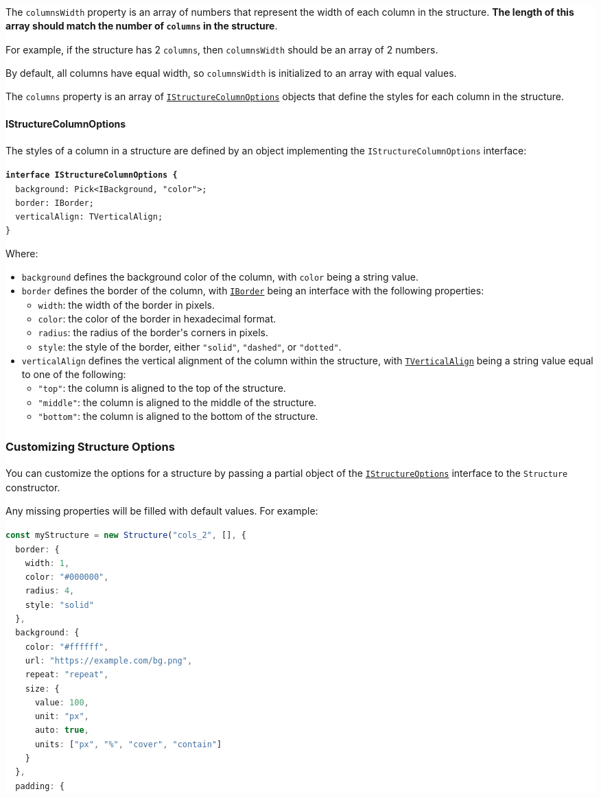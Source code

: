 The `columnsWidth` property is an array of numbers that represent the width of each column in the structure. **The length of this array should match the number of `columns` in the structure**.&#x20;

For example, if the structure has 2 `columns`, then `columnsWidth` should be an array of 2 numbers.&#x20;

By default, all columns have equal width, so `columnsWidth` is initialized to an array with equal values.

The `columns` property is an array of [`IStructureColumnOptions`](the-structure-class.md#istructurecolumnoptions) objects that define the styles for each column in the structure.

#### IStructureColumnOptions

The styles of a column in a structure are defined by an object implementing the `IStructureColumnOptions` interface:

<pre class="language-typescript"><code class="lang-typescript"><strong>interface IStructureColumnOptions {
</strong>  background: Pick&#x3C;IBackground, "color">;
  border: IBorder;
  verticalAlign: TVerticalAlign;
}
</code></pre>

Where:

* `background` defines the background color of the column, with `color` being a string value.
* `border` defines the border of the column, with [`IBorder`](../builder-interfaces.md#iborder) being an interface with the following properties:
  * `width`: the width of the border in pixels.
  * `color`: the color of the border in hexadecimal format.
  * `radius`: the radius of the border's corners in pixels.
  * `style`: the style of the border, either `"solid"`, `"dashed"`, or `"dotted"`.
* `verticalAlign` defines the vertical alignment of the column within the structure, with [`TVerticalAlign`](../builder-interfaces.md#tverticalalign) being a string value equal to one of the following:
  * `"top"`: the column is aligned to the top of the structure.
  * `"middle"`: the column is aligned to the middle of the structure.
  * `"bottom"`: the column is aligned to the bottom of the structure.

### Customizing Structure Options

You can customize the options for a structure by passing a partial object of the [`IStructureOptions`](the-structure-class.md#istructureoptions) interface to the `Structure` constructor.&#x20;

Any missing properties will be filled with default values. For example:

```typescript
const myStructure = new Structure("cols_2", [], {
  border: {
    width: 1,
    color: "#000000",
    radius: 4,
    style: "solid"
  },
  background: {
    color: "#ffffff",
    url: "https://example.com/bg.png",
    repeat: "repeat",
    size: {
      value: 100,
      unit: "px",
      auto: true,
      units: ["px", "%", "cover", "contain"]
    }
  },
  padding: {
```